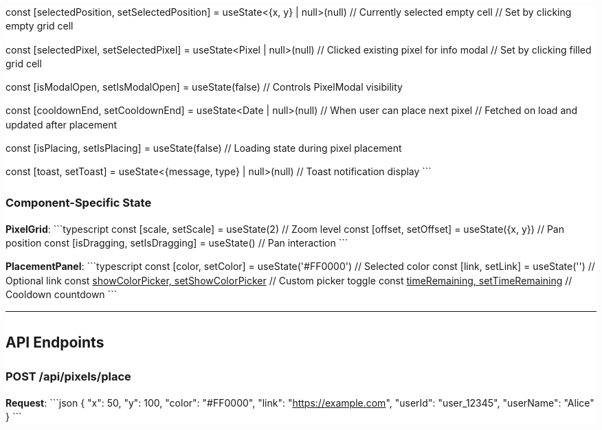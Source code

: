 const [selectedPosition, setSelectedPosition] = useState<{x, y} | null>(null)
  // Currently selected empty cell
  // Set by clicking empty grid cell

const [selectedPixel, setSelectedPixel] = useState<Pixel | null>(null)
  // Clicked existing pixel for info modal
  // Set by clicking filled grid cell

const [isModalOpen, setIsModalOpen] = useState(false)
  // Controls PixelModal visibility

const [cooldownEnd, setCooldownEnd] = useState<Date | null>(null)
  // When user can place next pixel
  // Fetched on load and updated after placement

const [isPlacing, setIsPlacing] = useState(false)
  // Loading state during pixel placement

const [toast, setToast] = useState<{message, type} | null>(null)
  // Toast notification display
\`\`\`

### Component-Specific State

**PixelGrid**:
\`\`\`typescript
const [scale, setScale] = useState(2)          // Zoom level
const [offset, setOffset] = useState({x, y})   // Pan position
const [isDragging, setIsDragging] = useState() // Pan interaction
\`\`\`

**PlacementPanel**:
\`\`\`typescript
const [color, setColor] = useState('#FF0000')  // Selected color
const [link, setLink] = useState('')           // Optional link
const [showColorPicker, setShowColorPicker]()  // Custom picker toggle
const [timeRemaining, setTimeRemaining]()      // Cooldown countdown
\`\`\`

---

## API Endpoints

### POST /api/pixels/place

**Request**:
\`\`\`json
{
  "x": 50,
  "y": 100,
  "color": "#FF0000",
  "link": "https://example.com",
  "userId": "user_12345",
  "userName": "Alice"
}
\`\`\`

